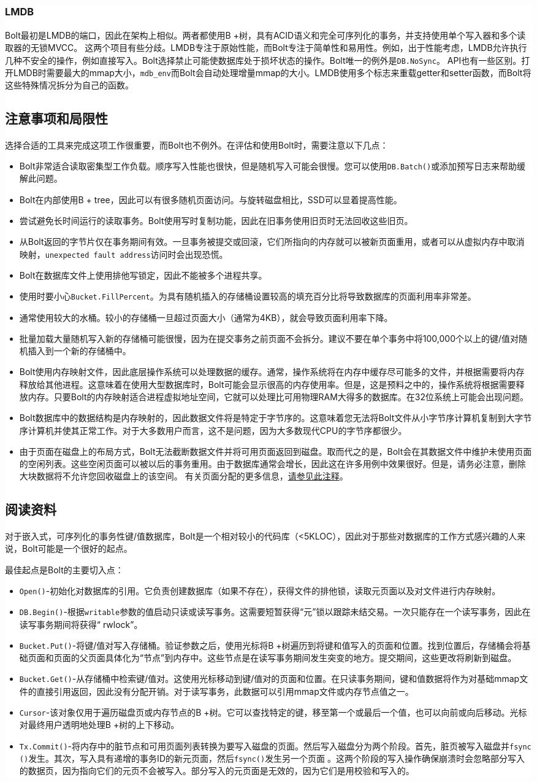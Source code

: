 ### LMDB

Bolt最初是LMDB的端口，因此在架构上相似。两者都使用B +树，具有ACID语义和完全可序列化的事务，并支持使用单个写入器和多个读取器的无锁MVCC。 这两个项目有些分歧。LMDB专注于原始性能，而Bolt专注于简单性和易用性。例如，出于性能考虑，LMDB允许执行几种不安全的操作，例如直接写入。Bolt选择禁止可能使数据库处于损坏状态的操作。Bolt唯一的例外是`DB.NoSync`。 API也有一些区别。打开LMDB时需要最大的mmap大小，`mdb_env`而Bolt会自动处理增量mmap的大小。LMDB使用多个标志来重载getter和setter函数，而Bolt将这些特殊情况拆分为自己的函数。

## 注意事项和局限性

选择合适的工具来完成这项工作很重要，而Bolt也不例外。在评估和使用Bolt时，需要注意以下几点：

-   Bolt非常适合读取密集型工作负载。顺序写入性能也很快，但是随机写入可能会很慢。您可以使用`DB.Batch()`或添加预写日志来帮助缓解此问题。

-   Bolt在内部使用B + tree，因此可以有很多随机页面访问。与旋转磁盘相比，SSD可以显着提高性能。

-   尝试避免长时间运行的读取事务。Bolt使用写时复制功能，因此在旧事务使用旧页时无法回收这些旧页。

-   从Bolt返回的字节片仅在事务期间有效。一旦事务被提交或回滚，它们所指向的内存就可以被新页面重用，或者可以从虚拟内存中取消映射，`unexpected fault address`访问时会出现恐慌。

-   Bolt在数据库文件上使用排他写锁定，因此不能被多个进程共享。

-   使用时要小心`Bucket.FillPercent`。为具有随机插入的存储桶设置较高的填充百分比将导致数据库的页面利用率非常差。

-   通常使用较大的水桶。较小的存储桶一旦超过页面大小（通常为4KB），就会导致页面利用率下降。

-   批量加载大量随机写入新的存储桶可能很慢，因为在提交事务之前页面不会拆分。建议不要在单个事务中将100,000个以上的键/值对随机插入到一个新的存储桶中。

-   Bolt使用内存映射文件，因此底层操作系统可以处理数据的缓存。通常，操作系统将在内存中缓存尽可能多的文件，并根据需要将内存释放给其他进程。这意味着在使用大型数据库时，Bolt可能会显示很高的内存使用率。但是，这是预料之中的，操作系统将根据需要释放内存。只要Bolt的内存映射适合进程虚拟地址空间，它就可以处理比可用物理RAM大得多的数据库。在32位系统上可能会出现问题。

-   Bolt数据库中的数据结构是内存映射的，因此数据文件将是特定于字节序的。这意味着您无法将Bolt文件从小字节序计算机复制到大字节序计算机并使其正常工作。对于大多数用户而言，这不是问题，因为大多数现代CPU的字节序都很少。

-   由于页面在磁盘上的布局方式，Bolt无法截断数据文件并将可用页面返回到磁盘。取而代之的是，Bolt会在其数据文件中维护未使用页面的空闲列表。这些空闲页面可以被以后的事务重用。由于数据库通常会增长，因此这在许多用例中效果很好。但是，请务必注意，删除大块数据将不允许您回收磁盘上的该空间。 有关页面分配的更多信息，[请参见此注释](https://link.zhihu.com/?target=https%3A//github.com/boltdb/bolt/issues/308%23issuecomment-74811638)。

## 阅读资料

对于嵌入式，可序列化的事务性键/值数据库，Bolt是一个相对较小的代码库（<5KLOC），因此对于那些对数据库的工作方式感兴趣的人来说，Bolt可能是一个很好的起点。

最佳起点是Bolt的主要切入点：

-   `Open()`-初始化对数据库的引用。它负责创建数据库（如果不存在），获得文件的排他锁，读取元页面以及对文件进行内存映射。

-   `DB.Begin()`-根据`writable`参数的值启动只读或读写事务。这需要短暂获得“元”锁以跟踪未结交易。一次只能存在一个读写事务，因此在读写事务期间将获得“ rwlock”。

-   `Bucket.Put()`-将键/值对写入存储桶。验证参数之后，使用光标将B +树遍历到将键和值写入的页面和位置。找到位置后，存储桶会将基础页面和页面的父页面具体化为“节点”到内存中。这些节点是在读写事务期间发生突变的地方。提交期间，这些更改将刷新到磁盘。

-   `Bucket.Get()`-从存储桶中检索键/值对。这使用光标移动到键/值对的页面和位置。在只读事务期间，键和值数据将作为对基础mmap文件的直接引用返回，因此没有分配开销。对于读写事务，此数据可以引用mmap文件或内存节点值之一。

-   `Cursor`-该对象仅用于遍历磁盘页或内存节点的B +树。它可以查找特定的键，移至第一个或最后一个值，也可以向前或向后移动。光标对最终用户透明地处理B +树的上下移动。

-   `Tx.Commit()`-将内存中的脏节点和可用页面列表转换为要写入磁盘的页面。然后写入磁盘分为两个阶段。首先，脏页被写入磁盘并`fsync()`发生。其次，写入具有递增的事务ID的新元页面，然后`fsync()`发生另一个页面 。这两个阶段的写入操作确保崩溃时会忽略部分写入的数据页，因为指向它们的元页不会被写入。部分写入的元页面是无效的，因为它们是用校验和写入的。
